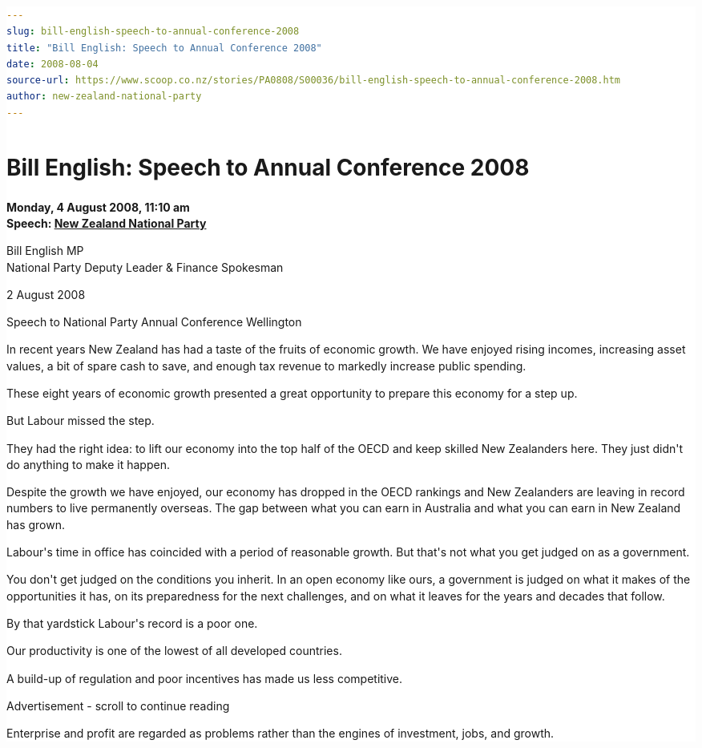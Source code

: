 ```yaml
---
slug: bill-english-speech-to-annual-conference-2008
title: "Bill English: Speech to Annual Conference 2008"
date: 2008-08-04
source-url: https://www.scoop.co.nz/stories/PA0808/S00036/bill-english-speech-to-annual-conference-2008.htm
author: new-zealand-national-party
---
```

Bill English: Speech to Annual Conference 2008
==============================================

**Monday, 4 August 2008, 11:10 am**  
**Speech: [New Zealand National Party](https://info.scoop.co.nz/New_Zealand_National_Party)**

Bill English MP  
National Party Deputy Leader & Finance Spokesman

2 August 2008

Speech to National Party Annual Conference Wellington

In recent years New Zealand has had a taste of the fruits of economic growth. We have enjoyed rising incomes, increasing asset values, a bit of spare cash to save, and enough tax revenue to markedly increase public spending.

These eight years of economic growth presented a great opportunity to prepare this economy for a step up.

But Labour missed the step.

They had the right idea: to lift our economy into the top half of the OECD and keep skilled New Zealanders here. They just didn't do anything to make it happen.

Despite the growth we have enjoyed, our economy has dropped in the OECD rankings and New Zealanders are leaving in record numbers to live permanently overseas. The gap between what you can earn in Australia and what you can earn in New Zealand has grown.

Labour's time in office has coincided with a period of reasonable growth. But that's not what you get judged on as a government.

You don't get judged on the conditions you inherit. In an open economy like ours, a government is judged on what it makes of the opportunities it has, on its preparedness for the next challenges, and on what it leaves for the years and decades that follow.

By that yardstick Labour's record is a poor one.

Our productivity is one of the lowest of all developed countries.

A build-up of regulation and poor incentives has made us less competitive.

Advertisement - scroll to continue reading





Enterprise and profit are regarded as problems rather than the engines of investment, jobs, and growth.
